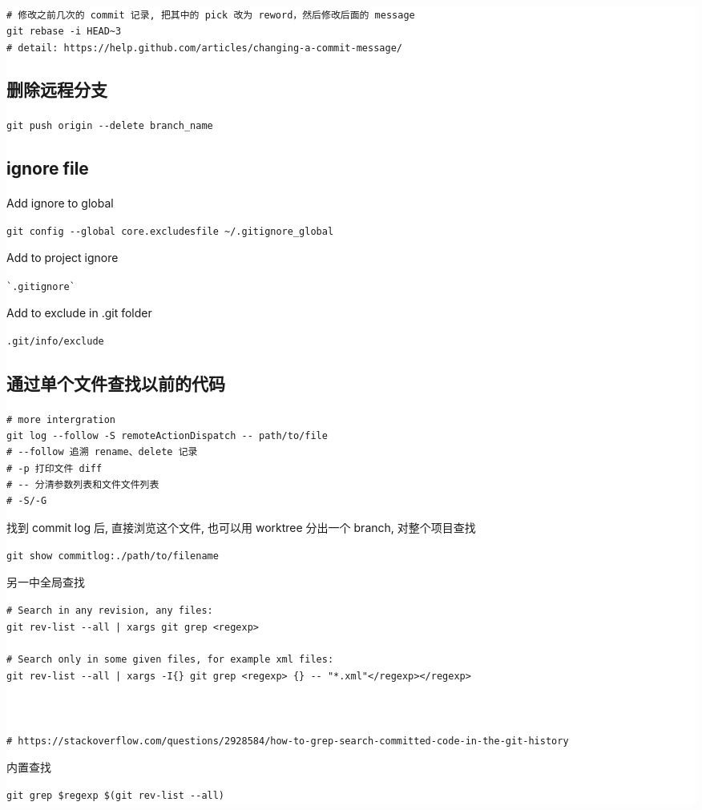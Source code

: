 ```
# 修改之前几次的 commit 记录, 把其中的 pick 改为 reword，然后修改后面的 message
git rebase -i HEAD~3
# detail: https://help.github.com/articles/changing-a-commit-message/
```

## 删除远程分支
```
git push origin --delete branch_name 
```

## ignore file
Add ignore to global
```
git config --global core.excludesfile ~/.gitignore_global
```
Add to project ignore
```
`.gitignore`
```
Add to exclude in .git folder
```
.git/info/exclude
```

## 通过单个文件查找以前的代码
```
# more intergration
git log --follow -S remoteActionDispatch -- path/to/file
# --follow 追溯 rename、delete 记录
# -p 打印文件 diff
# -- 分清参数列表和文件文件列表
# -S/-G 
```
找到 commit log 后, 直接浏览这个文件, 也可以用 worktree 分出一个 branch, 对整个项目查找
```
git show commitlog:./path/to/filename
```

另一中全局查找
```
# Search in any revision, any files:
git rev-list --all | xargs git grep <regexp>

# Search only in some given files, for example xml files:
git rev-list --all | xargs -I{} git grep <regexp> {} -- "*.xml"</regexp></regexp>



# https://stackoverflow.com/questions/2928584/how-to-grep-search-committed-code-in-the-git-history
```

内置查找
```
git grep $regexp $(git rev-list --all)
```
